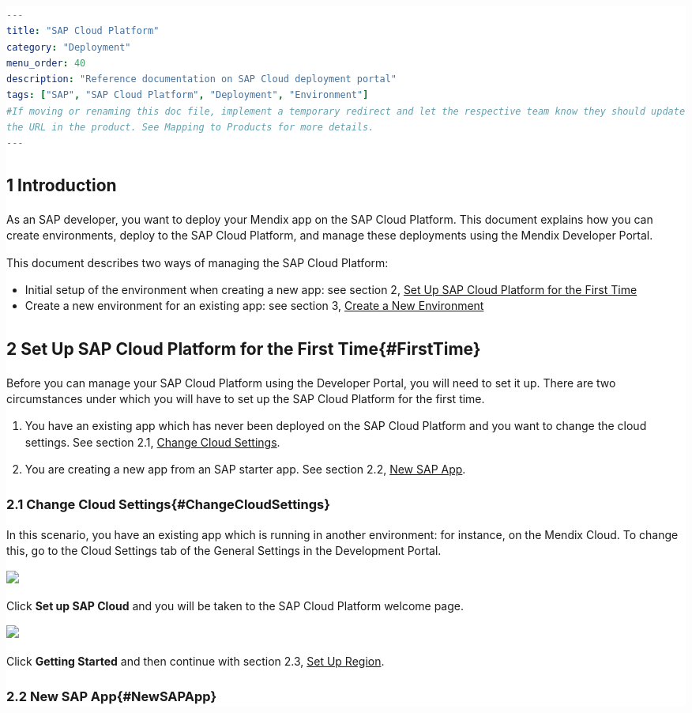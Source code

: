 ```yaml
---
title: "SAP Cloud Platform"
category: "Deployment"
menu_order: 40
description: "Reference documentation on SAP Cloud deployment portal"
tags: ["SAP", "SAP Cloud Platform", "Deployment", "Environment"]
#If moving or renaming this doc file, implement a temporary redirect and let the respective team know they should update the URL in the product. See Mapping to Products for more details.
---
```


## 1 Introduction

As an SAP developer, you want to deploy your Mendix app on the SAP Cloud Platform. This document explains how you can create environments, deploy to the SAP Cloud Platform, and manage these deployments using the Mendix Developer Portal.

This document describes two ways of managing the SAP Cloud Platform:

* Initial setup of the environment when creating a new app: see section 2, [Set Up SAP Cloud Platform for the First Time](#FirstTime)
* Create a new environment for an existing app: see section 3, [Create a New Environment](#NewEnvironment)

## 2 Set Up SAP Cloud Platform for the First Time{#FirstTime}

Before you can manage your SAP Cloud Platform using the Developer Portal, you will need to set it up. There are two circumstances under which you will have to set up the SAP Cloud Platform for the first time.

1. You have an existing app which has never been deployed on the SAP Cloud Platform and you want to change the cloud settings. See section 2.1, [Change Cloud Settings](#ChangeCloudSettings).

2. You are creating a new app from an SAP starter app. See section 2.2, [New SAP App](#NewSAPApp).

### 2.1 Change Cloud Settings{#ChangeCloudSettings}

In this scenario, you have an existing app which is running in another environment: for instance, on the Mendix Cloud. To change this, go to the Cloud Settings tab of the General Settings in the Development Portal.

![](attachments/sap-cloud-platform/cloud-settings.png)

Click **Set up SAP Cloud** and you will be taken to the SAP Cloud Platform welcome page.

![](attachments/sap-cloud-platform/cloud-settings-landing-page.png)

Click **Getting Started** and then continue with section 2.3, [Set Up Region](#SetUpRegion).

### 2.2 New SAP App{#NewSAPApp}
